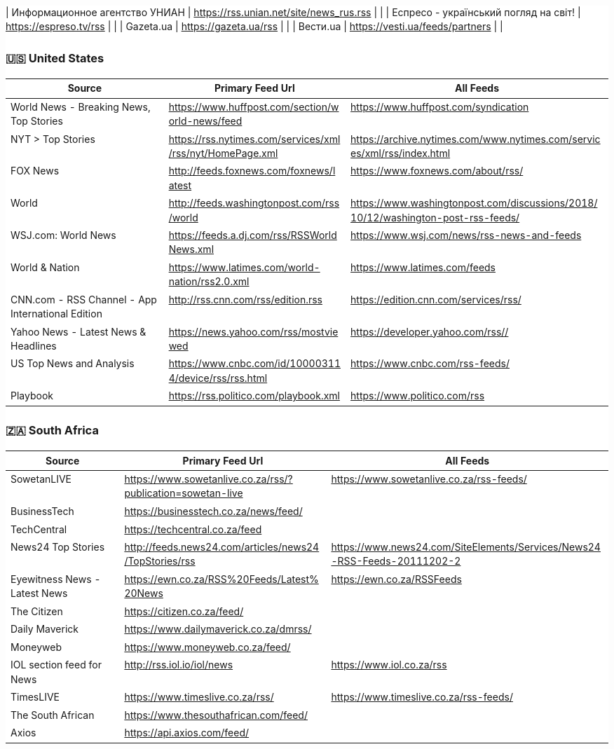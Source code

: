 | Информационное агентство УНИАН               | <https://rss.unian.net/site/news_rus.rss>        |                                               |
| Еспресо - український погляд на світ!        | <https://espreso.tv/rss>                         |                                               |
| Gazeta.ua                                    | <https://gazeta.ua/rss>                          |                                               |
| Вести.ua                                     | <https://vesti.ua/feeds/partners>                |                                               |

### 🇺🇸 United States

| Source                                            | Primary Feed Url                                            | All Feeds                                                                          |
| ------------------------------------------------- | ----------------------------------------------------------- | ---------------------------------------------------------------------------------- |
| World News - Breaking News, Top Stories           | <https://www.huffpost.com/section/world-news/feed>          | <https://www.huffpost.com/syndication>                                             |
| NYT > Top Stories                                 | <https://rss.nytimes.com/services/xml/rss/nyt/HomePage.xml> | <https://archive.nytimes.com/www.nytimes.com/services/xml/rss/index.html>          |
| FOX News                                          | <http://feeds.foxnews.com/foxnews/latest>                   | <https://www.foxnews.com/about/rss/>                                               |
| World                                             | <http://feeds.washingtonpost.com/rss/world>                 | <https://www.washingtonpost.com/discussions/2018/10/12/washington-post-rss-feeds/> |
| WSJ.com: World News                               | <https://feeds.a.dj.com/rss/RSSWorldNews.xml>               | <https://www.wsj.com/news/rss-news-and-feeds>                                      |
| World & Nation                                    | <https://www.latimes.com/world-nation/rss2.0.xml>           | <https://www.latimes.com/feeds>                                                    |
| CNN.com - RSS Channel - App International Edition | <http://rss.cnn.com/rss/edition.rss>                        | <https://edition.cnn.com/services/rss/>                                            |
| Yahoo News - Latest News & Headlines              | <https://news.yahoo.com/rss/mostviewed>                     | <https://developer.yahoo.com/rss//>                                                |
| US Top News and Analysis                          | <https://www.cnbc.com/id/100003114/device/rss/rss.html>     | <https://www.cnbc.com/rss-feeds/>                                                  |
| Playbook                                          | <https://rss.politico.com/playbook.xml>                     | <https://www.politico.com/rss>                                                     |

### 🇿🇦 South Africa

| Source                        | Primary Feed Url                                              | All Feeds                                                                  |
| ----------------------------- | ------------------------------------------------------------- | -------------------------------------------------------------------------- |
| SowetanLIVE                   | <https://www.sowetanlive.co.za/rss/?publication=sowetan-live> | <https://www.sowetanlive.co.za/rss-feeds/>                                 |
| BusinessTech                  | <https://businesstech.co.za/news/feed/>                       |                                                                            |
| TechCentral                   | <https://techcentral.co.za/feed>                              |                                                                            |
| News24 Top Stories            | <http://feeds.news24.com/articles/news24/TopStories/rss>      | <https://www.news24.com/SiteElements/Services/News24-RSS-Feeds-20111202-2> |
| Eyewitness News - Latest News | <https://ewn.co.za/RSS%20Feeds/Latest%20News>                 | <https://ewn.co.za/RSSFeeds>                                               |
| The Citizen                   | <https://citizen.co.za/feed/>                                 |                                                                            |
| Daily Maverick                | <https://www.dailymaverick.co.za/dmrss/>                      |                                                                            |
| Moneyweb                      | <https://www.moneyweb.co.za/feed/>                            |                                                                            |
| IOL section feed for News     | <http://rss.iol.io/iol/news>                                  | <https://www.iol.co.za/rss>                                                |
| TimesLIVE                     | <https://www.timeslive.co.za/rss/>                            | <https://www.timeslive.co.za/rss-feeds/>                                   |
| The South African             | <https://www.thesouthafrican.com/feed/>                       |                                                                            |
| Axios                         | <https://api.axios.com/feed/>                                 |                                                                            |
